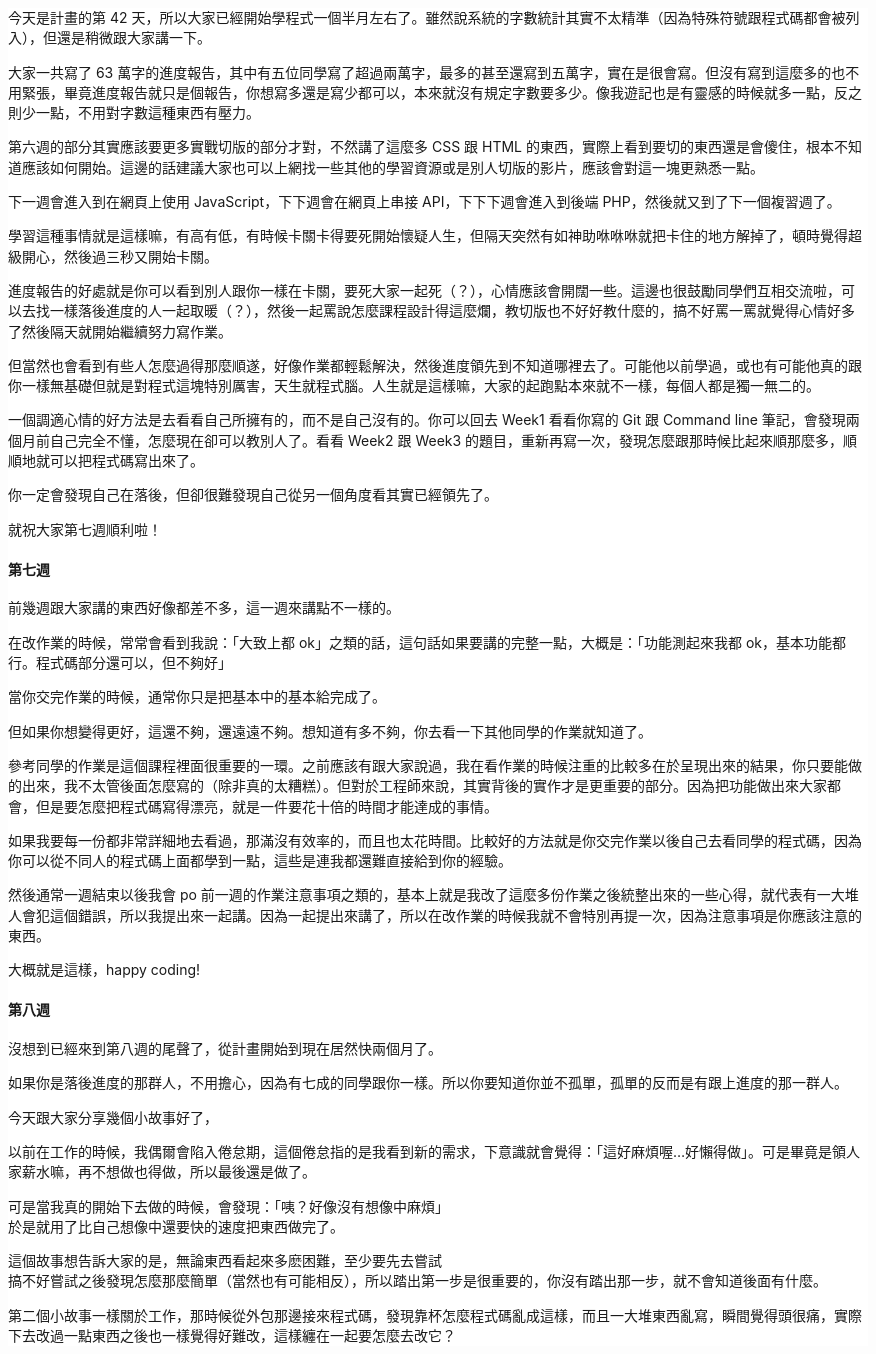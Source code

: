 今天是計畫的第 42 天，所以大家已經開始學程式一個半月左右了。雖然說系統的字數統計其實不太精準（因為特殊符號跟程式碼都會被列入），但還是稍微跟大家講一下。

大家一共寫了 63 萬字的進度報告，其中有五位同學寫了超過兩萬字，最多的甚至還寫到五萬字，實在是很會寫。但沒有寫到這麼多的也不用緊張，畢竟進度報告就只是個報告，你想寫多還是寫少都可以，本來就沒有規定字數要多少。像我遊記也是有靈感的時候就多一點，反之則少一點，不用對字數這種東西有壓力。

第六週的部分其實應該要更多實戰切版的部分才對，不然講了這麼多 CSS 跟 HTML 的東西，實際上看到要切的東西還是會傻住，根本不知道應該如何開始。這邊的話建議大家也可以上網找一些其他的學習資源或是別人切版的影片，應該會對這一塊更熟悉一點。

下一週會進入到在網頁上使用 JavaScript，下下週會在網頁上串接 API，下下下週會進入到後端 PHP，然後就又到了下一個複習週了。

學習這種事情就是這樣嘛，有高有低，有時候卡關卡得要死開始懷疑人生，但隔天突然有如神助咻咻咻就把卡住的地方解掉了，頓時覺得超級開心，然後過三秒又開始卡關。

進度報告的好處就是你可以看到別人跟你一樣在卡關，要死大家一起死（？），心情應該會開闊一些。這邊也很鼓勵同學們互相交流啦，可以去找一樣落後進度的人一起取暖（？），然後一起罵說怎麼課程設計得這麼爛，教切版也不好好教什麼的，搞不好罵一罵就覺得心情好多了然後隔天就開始繼續努力寫作業。

但當然也會看到有些人怎麼過得那麼順遂，好像作業都輕鬆解決，然後進度領先到不知道哪裡去了。可能他以前學過，或也有可能他真的跟你一樣無基礎但就是對程式這塊特別厲害，天生就程式腦。人生就是這樣嘛，大家的起跑點本來就不一樣，每個人都是獨一無二的。

一個調適心情的好方法是去看看自己所擁有的，而不是自己沒有的。你可以回去 Week1 看看你寫的 Git 跟 Command line 筆記，會發現兩個月前自己完全不懂，怎麼現在卻可以教別人了。看看 Week2 跟 Week3 的題目，重新再寫一次，發現怎麼跟那時候比起來順那麼多，順順地就可以把程式碼寫出來了。

你一定會發現自己在落後，但卻很難發現自己從另一個角度看其實已經領先了。

就祝大家第七週順利啦！

#### 第七週

前幾週跟大家講的東西好像都差不多，這一週來講點不一樣的。

在改作業的時候，常常會看到我說：「大致上都 ok」之類的話，這句話如果要講的完整一點，大概是：「功能測起來我都 ok，基本功能都行。程式碼部分還可以，但不夠好」

當你交完作業的時候，通常你只是把基本中的基本給完成了。

但如果你想變得更好，這還不夠，還遠遠不夠。想知道有多不夠，你去看一下其他同學的作業就知道了。

參考同學的作業是這個課程裡面很重要的一環。之前應該有跟大家說過，我在看作業的時候注重的比較多在於呈現出來的結果，你只要能做的出來，我不太管後面怎麼寫的（除非真的太糟糕）。但對於工程師來說，其實背後的實作才是更重要的部分。因為把功能做出來大家都會，但是要怎麼把程式碼寫得漂亮，就是一件要花十倍的時間才能達成的事情。

如果我要每一份都非常詳細地去看過，那滿沒有效率的，而且也太花時間。比較好的方法就是你交完作業以後自己去看同學的程式碼，因為你可以從不同人的程式碼上面都學到一點，這些是連我都還難直接給到你的經驗。

然後通常一週結束以後我會 po 前一週的作業注意事項之類的，基本上就是我改了這麼多份作業之後統整出來的一些心得，就代表有一大堆人會犯這個錯誤，所以我提出來一起講。因為一起提出來講了，所以在改作業的時候我就不會特別再提一次，因為注意事項是你應該注意的東西。

大概就是這樣，happy coding!

#### 第八週

沒想到已經來到第八週的尾聲了，從計畫開始到現在居然快兩個月了。

如果你是落後進度的那群人，不用擔心，因為有七成的同學跟你一樣。所以你要知道你並不孤單，孤單的反而是有跟上進度的那一群人。

今天跟大家分享幾個小故事好了，

以前在工作的時候，我偶爾會陷入倦怠期，這個倦怠指的是我看到新的需求，下意識就會覺得：「這好麻煩喔…好懶得做」。可是畢竟是領人家薪水嘛，再不想做也得做，所以最後還是做了。

可是當我真的開始下去做的時候，會發現：「咦？好像沒有想像中麻煩」  
於是就用了比自己想像中還要快的速度把東西做完了。

這個故事想告訴大家的是，無論東西看起來多麽困難，至少要先去嘗試  
搞不好嘗試之後發現怎麼那麼簡單（當然也有可能相反），所以踏出第一步是很重要的，你沒有踏出那一步，就不會知道後面有什麼。

第二個小故事一樣關於工作，那時候從外包那邊接來程式碼，發現靠杯怎麼程式碼亂成這樣，而且一大堆東西亂寫，瞬間覺得頭很痛，實際下去改過一點東西之後也一樣覺得好難改，這樣纏在一起要怎麼去改它？
